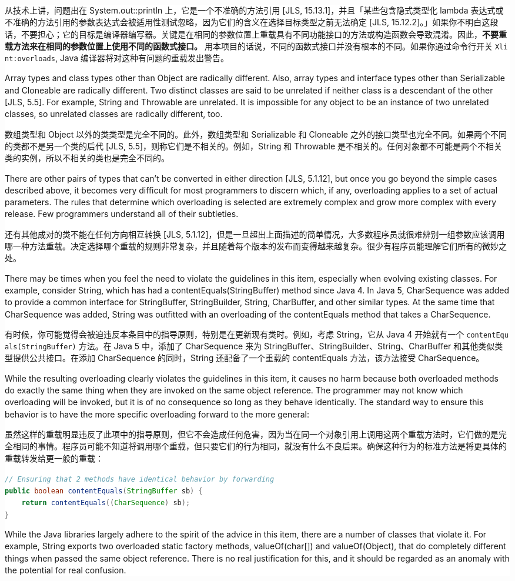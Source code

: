 从技术上讲，问题出在 System.out::println 上，它是一个不准确的方法引用 [JLS, 15.13.1]，并且「某些包含隐式类型化 lambda 表达式或不准确的方法引用的参数表达式会被适用性测试忽略，因为它们的含义在选择目标类型之前无法确定 [JLS, 15.12.2]。」如果你不明白这段话，不要担心；它的目标是编译器编写器。关键是在相同的参数位置上重载具有不同功能接口的方法或构造函数会导致混淆。因此，**不要重载方法来在相同的参数位置上使用不同的函数式接口。** 用本项目的话说，不同的函数式接口并没有根本的不同。如果你通过命令行开关 `Xlint:overloads`, Java 编译器将对这种有问题的重载发出警告。

Array types and class types other than Object are radically different. Also, array types and interface types other than Serializable and Cloneable are radically different. Two distinct classes are said to be unrelated if neither class is a descendant of the other [JLS, 5.5]. For example, String and Throwable are unrelated. It is impossible for any object to be an instance of two unrelated classes, so unrelated classes are radically different, too.

数组类型和 Object 以外的类类型是完全不同的。此外，数组类型和 Serializable 和 Cloneable 之外的接口类型也完全不同。如果两个不同的类都不是另一个类的后代 [JLS, 5.5]，则称它们是不相关的。例如，String 和 Throwable 是不相关的。任何对象都不可能是两个不相关类的实例，所以不相关的类也是完全不同的。

There are other pairs of types that can’t be converted in either direction [JLS, 5.1.12], but once you go beyond the simple cases described above, it becomes very difficult for most programmers to discern which, if any, overloading applies to a set of actual parameters. The rules that determine which overloading is selected are extremely complex and grow more complex with every release. Few programmers understand all of their subtleties.

还有其他成对的类不能在任何方向相互转换 [JLS, 5.1.12]，但是一旦超出上面描述的简单情况，大多数程序员就很难辨别一组参数应该调用哪一种方法重载。决定选择哪个重载的规则非常复杂，并且随着每个版本的发布而变得越来越复杂。很少有程序员能理解它们所有的微妙之处。

There may be times when you feel the need to violate the guidelines in this item, especially when evolving existing classes. For example, consider String, which has had a contentEquals(StringBuffer) method since Java 4. In Java 5, CharSequence was added to provide a common interface for StringBuffer, StringBuilder, String, CharBuffer, and other similar types. At the same time that CharSequence was added, String was outfitted with an overloading of the contentEquals method that takes a CharSequence.

有时候，你可能觉得会被迫违反本条目中的指导原则，特别是在更新现有类时。例如，考虑 String，它从 Java 4 开始就有一个 `contentEquals(StringBuffer)` 方法。在 Java 5 中，添加了 CharSequence 来为 StringBuffer、StringBuilder、String、CharBuffer 和其他类似类型提供公共接口。在添加 CharSequence 的同时，String 还配备了一个重载的 contentEquals 方法，该方法接受 CharSequence。

While the resulting overloading clearly violates the guidelines in this item, it causes no harm because both overloaded methods do exactly the same thing when they are invoked on the same object reference. The programmer may not know which overloading will be invoked, but it is of no consequence so long as they behave identically. The standard way to ensure this behavior is to have the more specific overloading forward to the more general:

虽然这样的重载明显违反了此项中的指导原则，但它不会造成任何危害，因为当在同一个对象引用上调用这两个重载方法时，它们做的是完全相同的事情。程序员可能不知道将调用哪个重载，但只要它们的行为相同，就没有什么不良后果。确保这种行为的标准方法是将更具体的重载转发给更一般的重载：

```java
// Ensuring that 2 methods have identical behavior by forwarding
public boolean contentEquals(StringBuffer sb) {
    return contentEquals((CharSequence) sb);
}
```

While the Java libraries largely adhere to the spirit of the advice in this item, there are a number of classes that violate it. For example, String exports two overloaded static factory methods, valueOf(char[]) and valueOf(Object), that do completely different things when passed the same object reference. There is no real justification for this, and it should be regarded as an anomaly with the potential for real confusion.
